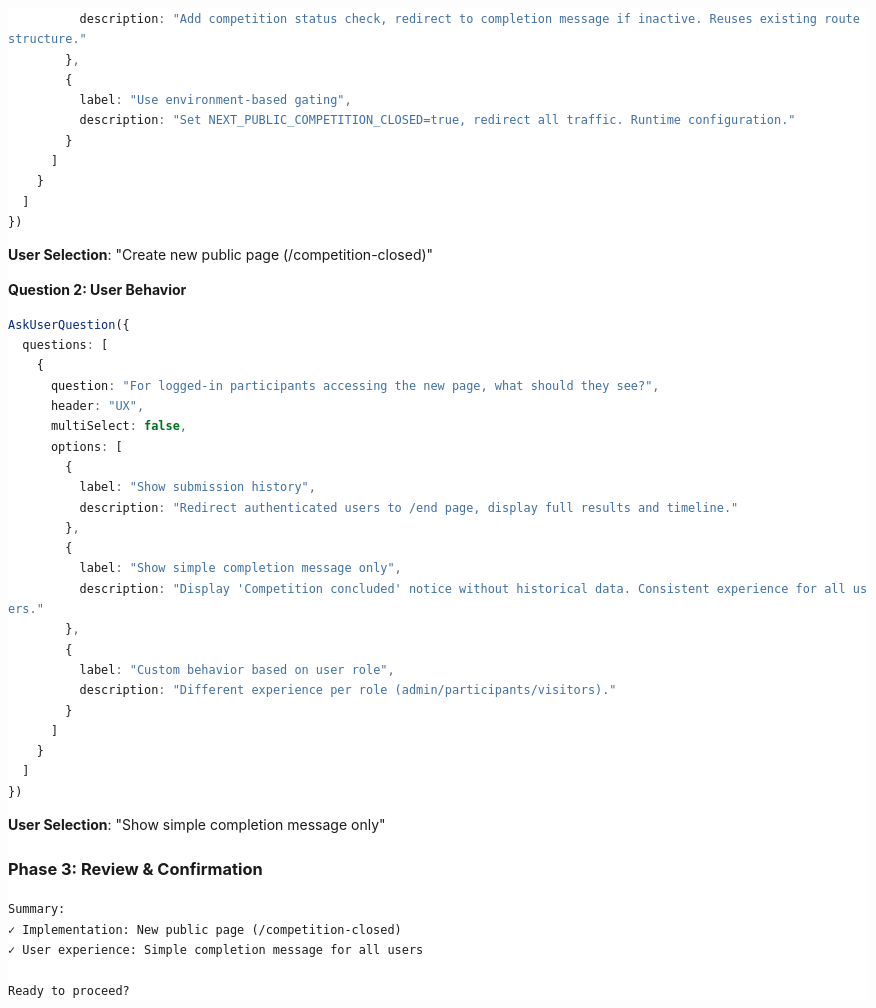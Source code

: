 ```typescript
          description: "Add competition status check, redirect to completion message if inactive. Reuses existing route structure."
        },
        {
          label: "Use environment-based gating",
          description: "Set NEXT_PUBLIC_COMPETITION_CLOSED=true, redirect all traffic. Runtime configuration."
        }
      ]
    }
  ]
})
```

**User Selection**: "Create new public page (/competition-closed)"

**Question 2: User Behavior**

```typescript
AskUserQuestion({
  questions: [
    {
      question: "For logged-in participants accessing the new page, what should they see?",
      header: "UX",
      multiSelect: false,
      options: [
        {
          label: "Show submission history",
          description: "Redirect authenticated users to /end page, display full results and timeline."
        },
        {
          label: "Show simple completion message only",
          description: "Display 'Competition concluded' notice without historical data. Consistent experience for all users."
        },
        {
          label: "Custom behavior based on user role",
          description: "Different experience per role (admin/participants/visitors)."
        }
      ]
    }
  ]
})
```

**User Selection**: "Show simple completion message only"

### Phase 3: Review & Confirmation

```
Summary:
✓ Implementation: New public page (/competition-closed)
✓ User experience: Simple completion message for all users

Ready to proceed?
```
